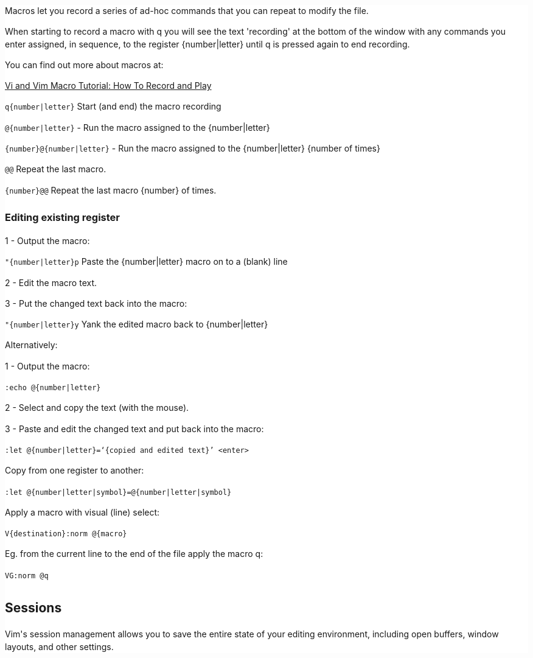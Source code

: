 Macros let you record a series of ad-hoc commands that you can repeat to modify the file.

When starting to record a macro with q you will see the text 'recording' at the
bottom of the window with any commands you enter assigned, in sequence, to the
register {number|letter} until q is pressed again to end recording.

You can find out more about macros at: 

[Vi and Vim Macro Tutorial: How To Record and
Play](http://www.thegeekstuff.com/2009/01/vi-and-vim-macro-tutorial-how-to-record-and-play/)

`q{number|letter}` Start (and end) the macro recording

`@{number|letter}` - Run the macro assigned to the {number|letter}

`{number}@{number|letter}` - Run the macro assigned to the {number|letter} {number of times}

`@@` Repeat the last macro.

`{number}@@` Repeat the last macro {number} of times.

### Editing existing register

1 - Output the macro:

`"{number|letter}p` Paste the {number|letter} macro on to a (blank) line

2 - Edit the macro text.

3 - Put the changed text back into the macro:

`"{number|letter}y` Yank the edited macro back to {number|letter}

Alternatively:

1 - Output the macro:

`:echo @{number|letter}`

2 - Select and copy the text (with the mouse).

3 - Paste and edit the changed text and put back into the macro:

`:let @{number|letter}=‘{copied and edited text}’ <enter>`

Copy from one register to another:

`:let @{number|letter|symbol}=@{number|letter|symbol}`

Apply a macro with visual (line) select:

`V{destination}:norm @{macro}`

Eg. from the current line to the end of the file apply the macro q:

`VG:norm @q`

## Sessions

Vim's session management allows you to save the entire state of your editing
environment, including open buffers, window layouts, and other settings.
